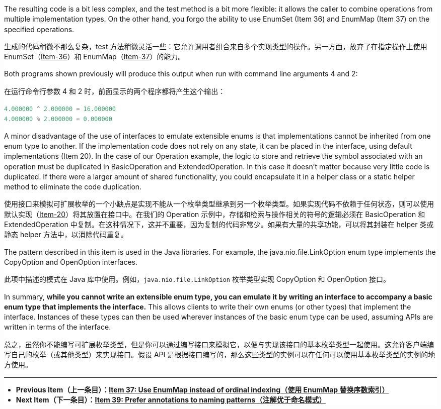 The resulting code is a bit less complex, and the test method is a bit more flexible: it allows the caller to combine operations from multiple implementation types. On the other hand, you forgo the ability to use EnumSet (Item 36) and EnumMap (Item 37) on the specified operations.

生成的代码稍微不那么复杂，test 方法稍微灵活一些：它允许调用者组合来自多个实现类型的操作。另一方面，放弃了在指定操作上使用 EnumSet（[Item-36](./36-Use-EnumSet-instead-of-bit-fields.md)）和 EnumMap（[Item-37](./37-Use-EnumMap-instead-of-ordinal-indexing.md)）的能力。

Both programs shown previously will produce this output when run with command line arguments 4 and 2:

在运行命令行参数 4 和 2 时，前面显示的两个程序都将产生这个输出：

```java
4.000000 ^ 2.000000 = 16.000000
4.000000 % 2.000000 = 0.000000
```

A minor disadvantage of the use of interfaces to emulate extensible enums is that implementations cannot be inherited from one enum type to another. If the implementation code does not rely on any state, it can be placed in the interface, using default implementations (Item 20). In the case of our Operation example, the logic to store and retrieve the symbol associated with an operation must be duplicated in BasicOperation and ExtendedOperation. In this case it doesn’t matter because very little code is duplicated. If there were a larger amount of shared functionality, you could encapsulate it in a helper class or a static helper method to eliminate the code duplication.

使用接口来模拟可扩展枚举的一个小缺点是实现不能从一个枚举类型继承到另一个枚举类型。如果实现代码不依赖于任何状态，则可以使用默认实现（[Item-20](./20-Prefer-interfaces-to-abstract-classes.md)）将其放置在接口中。在我们的 Operation 示例中，存储和检索与操作相关的符号的逻辑必须在 BasicOperation 和 ExtendedOperation 中复制。在这种情况下，这并不重要，因为复制的代码非常少。如果有大量的共享功能，可以将其封装在 helper 类或静态 helper 方法中，以消除代码重复。

The pattern described in this item is used in the Java libraries. For example, the java.nio.file.LinkOption enum type implements the CopyOption and OpenOption interfaces.

此项中描述的模式在 Java 库中使用。例如，`java.nio.file.LinkOption` 枚举类型实现 CopyOption 和 OpenOption 接口。

In summary, **while you cannot write an extensible enum type, you can emulate it by writing an interface to accompany a basic enum type that implements the interface.** This allows clients to write their own enums (or other types) that implement the interface. Instances of these types can then be used wherever instances of the basic enum type can be used, assuming APIs are written in terms of the interface.

总之，虽然你不能编写可扩展枚举类型，但是你可以通过编写接口来模拟它，以便与实现该接口的基本枚举类型一起使用。这允许客户端编写自己的枚举（或其他类型）来实现接口。假设 API 是根据接口编写的，那么这些类型的实例可以在任何可以使用基本枚举类型的实例的地方使用。

---
- **Previous Item（上一条目）：[Item 37: Use EnumMap instead of ordinal indexing（使用 EnumMap 替换序数索引）](./37-Use-EnumMap-instead-of-ordinal-indexing.md)**
- **Next Item（下一条目）：[Item 39: Prefer annotations to naming patterns（注解优于命名模式）](./39-Prefer-annotations-to-naming-patterns.md)**
